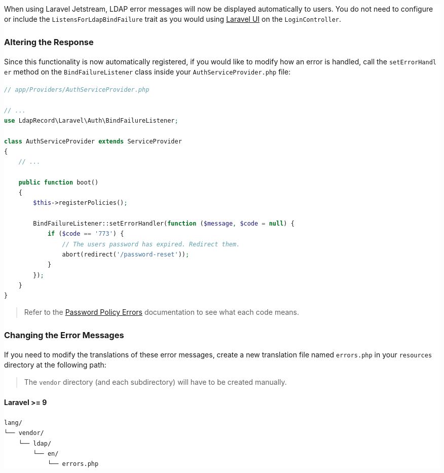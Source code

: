 When using Laravel Jetstream, LDAP error messages will now be displayed automatically
to users. You do not need to configure or include the `ListensForLdapBindFailure`
trait as you would using [Laravel UI](/docs/laravel/v2/auth/plain/laravel-ui#displaying-ldap-error-messages)
on the `LoginController`.

### Altering the Response

Since this functionality is now automatically registered, if you would like to modify how
an error is handled, call the `setErrorHandler` method on the `BindFailureListener`
class inside your `AuthServiceProvider.php` file:

```php
// app/Providers/AuthServiceProvider.php

// ...
use LdapRecord\Laravel\Auth\BindFailureListener;

class AuthServiceProvider extends ServiceProvider
{
    // ...

    public function boot()
    {
        $this->registerPolicies();

        BindFailureListener::setErrorHandler(function ($message, $code = null) {
            if ($code == '773') {
                // The users password has expired. Redirect them.
                abort(redirect('/password-reset'));
            }
        });
    }
}
```

> Refer to the [Password Policy Errors](/docs/core/v2/active-directory/users#password-policy-errors)
> documentation to see what each code means.

### Changing the Error Messages

If you need to modify the translations of these error messages, create a new translation
file named `errors.php` in your `resources` directory at the following path:

> The `vendor` directory (and each subdirectory) will have to be created manually.

#### Laravel >= 9

```
lang/
└── vendor/
    └── ldap/
        └── en/
            └── errors.php
```
